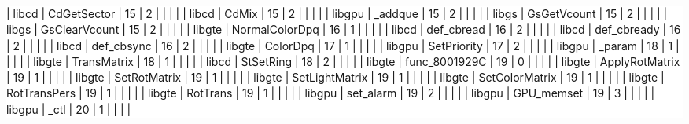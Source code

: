 | libcd  | CdGetSector                                                                                                                                              |       15 |          2 |        |                                 |       |
| libcd  | CdMix                                                                                                                                                    |       15 |          2 |        |                                 |       |
| libgpu | _addque                                                                                                                                                  |       15 |          2 |        |                                 |       |
| libgs  | GsGetVcount                                                                                                                                              |       15 |          2 |        |                                 |       |
| libgs  | GsClearVcount                                                                                                                                            |       15 |          2 |        |                                 |       |
| libgte | NormalColorDpq                                                                                                                                           |       16 |          1 |        |                                 |       |
| libcd  | def_cbread                                                                                                                                               |       16 |          2 |        |                                 |       |
| libcd  | def_cbready                                                                                                                                              |       16 |          2 |        |                                 |       |
| libcd  | def_cbsync                                                                                                                                               |       16 |          2 |        |                                 |       |
| libgte | ColorDpq                                                                                                                                                 |       17 |          1 |        |                                 |       |
| libgpu | SetPriority                                                                                                                                              |       17 |          2 |        |                                 |       |
| libgpu | _param                                                                                                                                                   |       18 |          1 |        |                                 |       |
| libgte | TransMatrix                                                                                                                                              |       18 |          1 |        |                                 |       |
| libcd  | StSetRing                                                                                                                                                |       18 |          2 |        |                                 |       |
| libgte | func_8001929C                                                                                                                                            |       19 |          0 |        |                                 |       |
| libgte | ApplyRotMatrix                                                                                                                                           |       19 |          1 |        |                                 |       |
| libgte | SetRotMatrix                                                                                                                                             |       19 |          1 |        |                                 |       |
| libgte | SetLightMatrix                                                                                                                                           |       19 |          1 |        |                                 |       |
| libgte | SetColorMatrix                                                                                                                                           |       19 |          1 |        |                                 |       |
| libgte | RotTransPers                                                                                                                                             |       19 |          1 |        |                                 |       |
| libgte | RotTrans                                                                                                                                                 |       19 |          1 |        |                                 |       |
| libgpu | set_alarm                                                                                                                                                |       19 |          2 |        |                                 |       |
| libgpu | GPU_memset                                                                                                                                               |       19 |          3 |        |                                 |       |
| libgpu | _ctl                                                                                                                                                     |       20 |          1 |        |                                 |       |